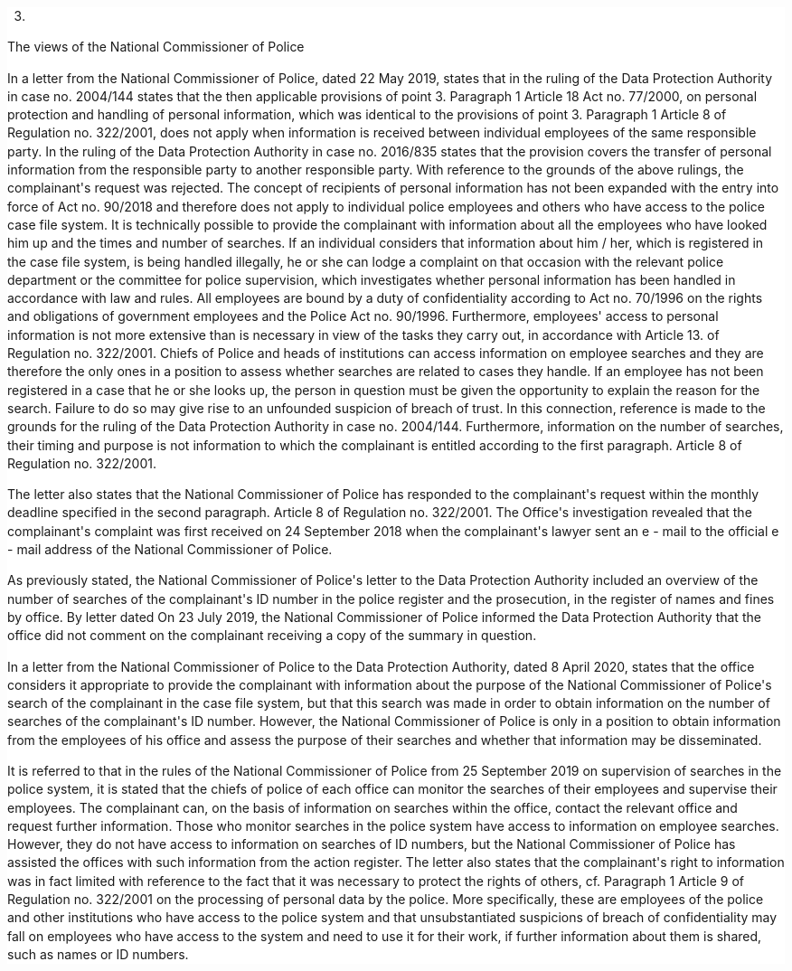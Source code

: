 3.
The views of the National Commissioner of Police

In a letter from the National Commissioner of Police, dated 22 May 2019, states that in the ruling of the Data Protection Authority in case no. 2004/144 states that the then applicable provisions of point 3. Paragraph 1 Article 18 Act no. 77/2000, on personal protection and handling of personal information, which was identical to the provisions of point 3. Paragraph 1 Article 8 of Regulation no. 322/2001, does not apply when information is received between individual employees of the same responsible party. In the ruling of the Data Protection Authority in case no. 2016/835 states that the provision covers the transfer of personal information from the responsible party to another responsible party. With reference to the grounds of the above rulings, the complainant's request was rejected. The concept of recipients of personal information has not been expanded with the entry into force of Act no. 90/2018 and therefore does not apply to individual police employees and others who have access to the police case file system.
It is technically possible to provide the complainant with information about all the employees who have looked him up and the times and number of searches. If an individual considers that information about him / her, which is registered in the case file system, is being handled illegally, he or she can lodge a complaint on that occasion with the relevant police department or the committee for police supervision, which investigates whether personal information has been handled in accordance with law and rules. All employees are bound by a duty of confidentiality according to Act no. 70/1996 on the rights and obligations of government employees and the Police Act no. 90/1996. Furthermore, employees' access to personal information is not more extensive than is necessary in view of the tasks they carry out, in accordance with Article 13. of Regulation no. 322/2001. Chiefs of Police and heads of institutions can access information on employee searches and they are therefore the only ones in a position to assess whether searches are related to cases they handle. If an employee has not been registered in a case that he or she looks up, the person in question must be given the opportunity to explain the reason for the search. Failure to do so may give rise to an unfounded suspicion of breach of trust. In this connection, reference is made to the grounds for the ruling of the Data Protection Authority in case no. 2004/144. Furthermore, information on the number of searches, their timing and purpose is not information to which the complainant is entitled according to the first paragraph. Article 8 of Regulation no. 322/2001.

The letter also states that the National Commissioner of Police has responded to the complainant's request within the monthly deadline specified in the second paragraph. Article 8 of Regulation no. 322/2001. The Office's investigation revealed that the complainant's complaint was first received on 24 September 2018 when the complainant's lawyer sent an e - mail to the official e - mail address of the National Commissioner of Police.

As previously stated, the National Commissioner of Police's letter to the Data Protection Authority included an overview of the number of searches of the complainant's ID number in the police register and the prosecution, in the register of names and fines by office. By letter dated On 23 July 2019, the National Commissioner of Police informed the Data Protection Authority that the office did not comment on the complainant receiving a copy of the summary in question.

In a letter from the National Commissioner of Police to the Data Protection Authority, dated 8 April 2020, states that the office considers it appropriate to provide the complainant with information about the purpose of the National Commissioner of Police's search of the complainant in the case file system, but that this search was made in order to obtain information on the number of searches of the complainant's ID number. However, the National Commissioner of Police is only in a position to obtain information from the employees of his office and assess the purpose of their searches and whether that information may be disseminated.

It is referred to that in the rules of the National Commissioner of Police from 25 September 2019 on supervision of searches in the police system, it is stated that the chiefs of police of each office can monitor the searches of their employees and supervise their employees. The complainant can, on the basis of information on searches within the office, contact the relevant office and request further information. Those who monitor searches in the police system have access to information on employee searches. However, they do not have access to information on searches of ID numbers, but the National Commissioner of Police has assisted the offices with such information from the action register. The letter also states that the complainant's right to information was in fact limited with reference to the fact that it was necessary to protect the rights of others, cf. Paragraph 1 Article 9 of Regulation no. 322/2001 on the processing of personal data by the police. More specifically, these are employees of the police and other institutions who have access to the police system and that unsubstantiated suspicions of breach of confidentiality may fall on employees who have access to the system and need to use it for their work, if further information about them is shared, such as names or ID numbers.